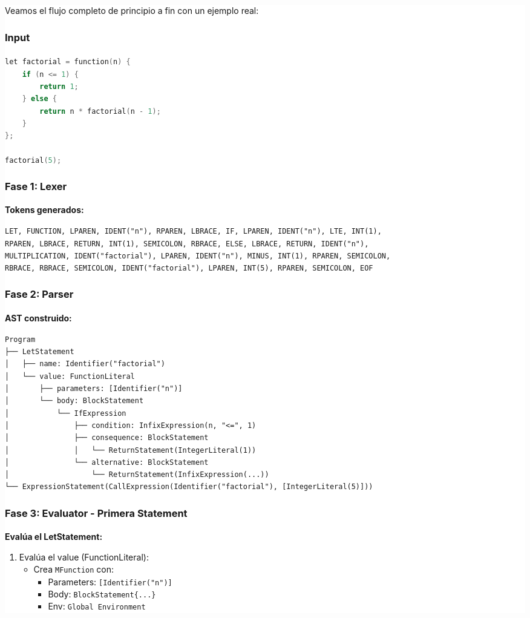 Veamos el flujo completo de principio a fin con un ejemplo real:

### Input

```go
let factorial = function(n) {
    if (n <= 1) {
        return 1;
    } else {
        return n * factorial(n - 1);
    }
};

factorial(5);
```

### Fase 1: Lexer

**Tokens generados:**

```
LET, FUNCTION, LPAREN, IDENT("n"), RPAREN, LBRACE, IF, LPAREN, IDENT("n"), LTE, INT(1), 
RPAREN, LBRACE, RETURN, INT(1), SEMICOLON, RBRACE, ELSE, LBRACE, RETURN, IDENT("n"), 
MULTIPLICATION, IDENT("factorial"), LPAREN, IDENT("n"), MINUS, INT(1), RPAREN, SEMICOLON, 
RBRACE, RBRACE, SEMICOLON, IDENT("factorial"), LPAREN, INT(5), RPAREN, SEMICOLON, EOF
```

### Fase 2: Parser

**AST construido:**

```
Program
├── LetStatement
│   ├── name: Identifier("factorial")
│   └── value: FunctionLiteral
│       ├── parameters: [Identifier("n")]
│       └── body: BlockStatement
│           └── IfExpression
│               ├── condition: InfixExpression(n, "<=", 1)
│               ├── consequence: BlockStatement
│               │   └── ReturnStatement(IntegerLiteral(1))
│               └── alternative: BlockStatement
│                   └── ReturnStatement(InfixExpression(...))
└── ExpressionStatement(CallExpression(Identifier("factorial"), [IntegerLiteral(5)]))
```

### Fase 3: Evaluator - Primera Statement

**Evalúa el LetStatement:**

1. Evalúa el value (FunctionLiteral):
   - Crea `MFunction` con:
     - Parameters: `[Identifier("n")]`
     - Body: `BlockStatement{...}`
     - Env: `Global Environment`
